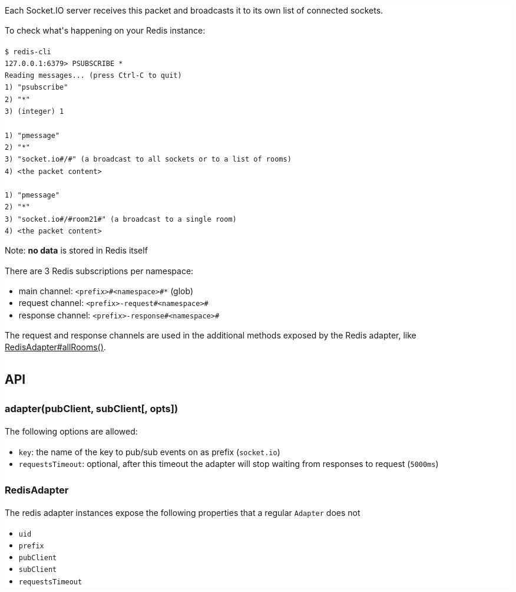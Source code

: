 Each Socket.IO server receives this packet and broadcasts it to its own list of connected sockets.

To check what's happening on your Redis instance:

```
$ redis-cli
127.0.0.1:6379> PSUBSCRIBE *
Reading messages... (press Ctrl-C to quit)
1) "psubscribe"
2) "*"
3) (integer) 1

1) "pmessage"
2) "*"
3) "socket.io#/#" (a broadcast to all sockets or to a list of rooms)
4) <the packet content>

1) "pmessage"
2) "*"
3) "socket.io#/#room21#" (a broadcast to a single room)
4) <the packet content>
```

Note: **no data** is stored in Redis itself

There are 3 Redis subscriptions per namespace:

- main channel: `<prefix>#<namespace>#*` (glob)
- request channel: `<prefix>-request#<namespace>#`
- response channel: `<prefix>-response#<namespace>#`

The request and response channels are used in the additional methods exposed by the Redis adapter, like [RedisAdapter#allRooms()](#redisadapterallrooms).


## API

### adapter(pubClient, subClient[, opts])

The following options are allowed:

- `key`: the name of the key to pub/sub events on as prefix (`socket.io`)
- `requestsTimeout`: optional, after this timeout the adapter will stop waiting from responses to request (`5000ms`)

### RedisAdapter

The redis adapter instances expose the following properties
that a regular `Adapter` does not

- `uid`
- `prefix`
- `pubClient`
- `subClient`
- `requestsTimeout`
